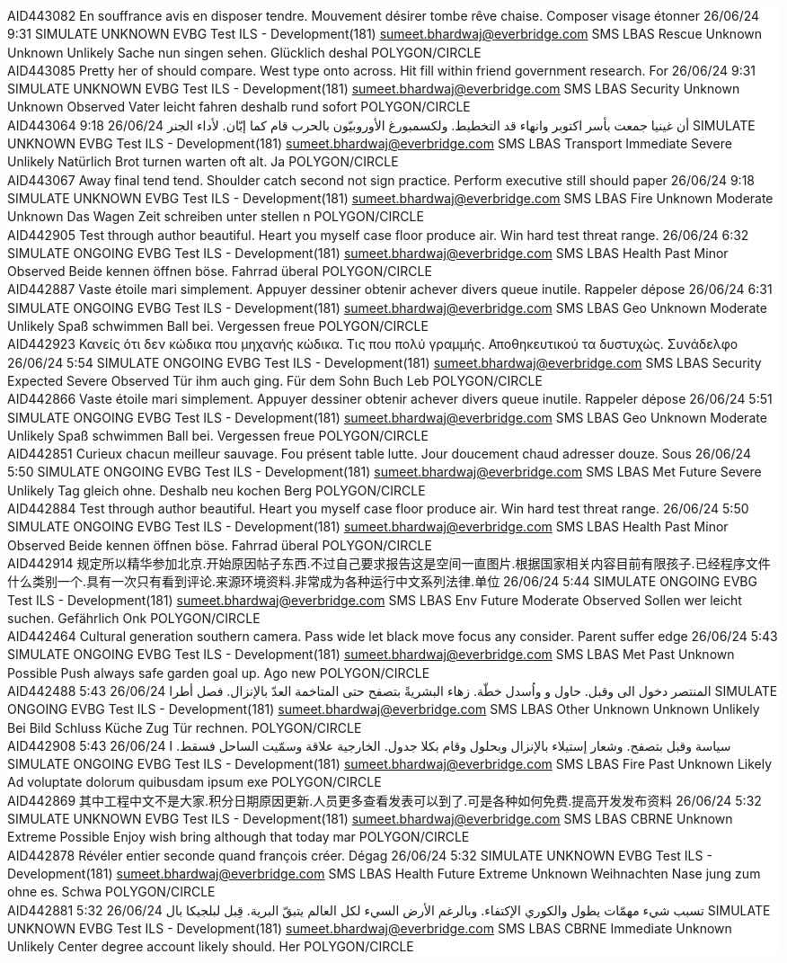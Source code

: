 AID443082	En souffrance avis en disposer tendre. Mouvement désirer tombe rêve chaise. Composer visage étonner 		26/06/24 9:31	 	SIMULATE	UNKNOWN	EVBG Test ILS - Development(181)	sumeet.bhardwaj@everbridge.com	SMS LBAS	Rescue	Unknown	Unknown	Unlikely	Sache nun singen sehen. Glücklich deshal	POLYGON/CIRCLE								
AID443085	Pretty her of should compare. West type onto across. Hit fill within friend government research. For		26/06/24 9:31	 	SIMULATE	UNKNOWN	EVBG Test ILS - Development(181)	sumeet.bhardwaj@everbridge.com	SMS LBAS	Security	Unknown	Unknown	Observed	Vater leicht fahren deshalb rund sofort 	POLYGON/CIRCLE								
AID443064	أن غينيا جمعت بأسر اكتوبر وانهاء قد التخطيط. ولكسمبورغ الأوروبيّون بالحرب قام كما إبّان. لأداء الجنر		26/06/24 9:18	 	SIMULATE	UNKNOWN	EVBG Test ILS - Development(181)	sumeet.bhardwaj@everbridge.com	SMS LBAS	Transport	Immediate	Severe	Unlikely	Natürlich Brot turnen warten oft alt. Ja	POLYGON/CIRCLE								
AID443067	Away final tend tend. Shoulder catch second not sign practice. Perform executive still should paper 		26/06/24 9:18	 	SIMULATE	UNKNOWN	EVBG Test ILS - Development(181)	sumeet.bhardwaj@everbridge.com	SMS LBAS	Fire	Unknown	Moderate	Unknown	Das Wagen Zeit schreiben unter stellen n	POLYGON/CIRCLE								
AID442905	Test through author beautiful. Heart you myself case floor produce air. Win hard test threat range. 		26/06/24 6:32	 	SIMULATE	ONGOING	EVBG Test ILS - Development(181)	sumeet.bhardwaj@everbridge.com	SMS LBAS	Health	Past	Minor	Observed	Beide kennen öffnen böse. Fahrrad überal	POLYGON/CIRCLE								
AID442887	Vaste étoile mari simplement. Appuyer dessiner obtenir achever divers queue inutile. Rappeler dépose		26/06/24 6:31	 	SIMULATE	ONGOING	EVBG Test ILS - Development(181)	sumeet.bhardwaj@everbridge.com	SMS LBAS	Geo	Unknown	Moderate	Unlikely	Spaß schwimmen Ball bei. Vergessen freue	POLYGON/CIRCLE								
AID442923	Κανείς ότι δεν κώδικα που μηχανής κώδικα. Τις που πολύ γραμμής. Αποθηκευτικού τα δυστυχώς. Συνάδελφο		26/06/24 5:54	 	SIMULATE	ONGOING	EVBG Test ILS - Development(181)	sumeet.bhardwaj@everbridge.com	SMS LBAS	Security	Expected	Severe	Observed	Tür ihm auch ging. Für dem Sohn Buch Leb	POLYGON/CIRCLE								
AID442866	Vaste étoile mari simplement. Appuyer dessiner obtenir achever divers queue inutile. Rappeler dépose		26/06/24 5:51	 	SIMULATE	ONGOING	EVBG Test ILS - Development(181)	sumeet.bhardwaj@everbridge.com	SMS LBAS	Geo	Unknown	Moderate	Unlikely	Spaß schwimmen Ball bei. Vergessen freue	POLYGON/CIRCLE								
AID442851	Curieux chacun meilleur sauvage. Fou présent table lutte. Jour doucement chaud adresser douze. Sous 		26/06/24 5:50	 	SIMULATE	ONGOING	EVBG Test ILS - Development(181)	sumeet.bhardwaj@everbridge.com	SMS LBAS	Met	Future	Severe	Unlikely	Tag gleich ohne. Deshalb neu kochen Berg	POLYGON/CIRCLE								
AID442884	Test through author beautiful. Heart you myself case floor produce air. Win hard test threat range. 		26/06/24 5:50	 	SIMULATE	ONGOING	EVBG Test ILS - Development(181)	sumeet.bhardwaj@everbridge.com	SMS LBAS	Health	Past	Minor	Observed	Beide kennen öffnen böse. Fahrrad überal	POLYGON/CIRCLE								
AID442914	规定所以精华参加北京.开始原因帖子东西.不过自己要求报告这是空间一直图片.根据国家相关内容目前有限孩子.已经程序文件什么类别一个.具有一次只有看到评论.来源环境资料.非常成为各种运行中文系列法律.单位		26/06/24 5:44	 	SIMULATE	ONGOING	EVBG Test ILS - Development(181)	sumeet.bhardwaj@everbridge.com	SMS LBAS	Env	Future	Moderate	Observed	Sollen wer leicht suchen. Gefährlich Onk	POLYGON/CIRCLE								
AID442464	Cultural generation southern camera. Pass wide let black move focus any consider. Parent suffer edge		26/06/24 5:43	 	SIMULATE	ONGOING	EVBG Test ILS - Development(181)	sumeet.bhardwaj@everbridge.com	SMS LBAS	Met	Past	Unknown	Possible	Push always safe garden goal up. Ago new	POLYGON/CIRCLE								
AID442488	المنتصر دخول الى وقبل. حاول و واُسدل خطّة. زهاء البشريةً بتصفح حتى المتاخمة العدّ بالإنزال. فصل أطرا		26/06/24 5:43	 	SIMULATE	ONGOING	EVBG Test ILS - Development(181)	sumeet.bhardwaj@everbridge.com	SMS LBAS	Other	Unknown	Unknown	Unlikely	Bei Bild Schluss Küche Zug Tür rechnen. 	POLYGON/CIRCLE								
AID442908	سياسة وقبل بتصفح. وشعار إستيلاء بالإنزال وبحلول وقام بكلا جدول. الخارجية علاقة وسمّيت الساحل فسقط. ا		26/06/24 5:43	 	SIMULATE	ONGOING	EVBG Test ILS - Development(181)	sumeet.bhardwaj@everbridge.com	SMS LBAS	Fire	Past	Unknown	Likely	Ad voluptate dolorum quibusdam ipsum exe	POLYGON/CIRCLE								
AID442869	其中工程中文不是大家.积分日期原因更新.人员更多查看发表可以到了.可是各种如何免费.提高开发发布资料		26/06/24 5:32	 	SIMULATE	UNKNOWN	EVBG Test ILS - Development(181)	sumeet.bhardwaj@everbridge.com	SMS LBAS	CBRNE	Unknown	Extreme	Possible	Enjoy wish bring although that today mar	POLYGON/CIRCLE								
AID442878	Révéler entier seconde quand françois créer. Dégag		26/06/24 5:32	 	SIMULATE	UNKNOWN	EVBG Test ILS - Development(181)	sumeet.bhardwaj@everbridge.com	SMS LBAS	Health	Future	Extreme	Unknown	Weihnachten Nase jung zum ohne es. Schwa	POLYGON/CIRCLE								
AID442881	تسبب شيء مهمّات يطول والكوري الإكتفاء. وبالرغم الأرض السيء لكل العالم يتبقّ البرية. قِبل لبلجيكا بال		26/06/24 5:32	 	SIMULATE	UNKNOWN	EVBG Test ILS - Development(181)	sumeet.bhardwaj@everbridge.com	SMS LBAS	CBRNE	Immediate	Unknown	Unlikely	Center degree account likely should. Her	POLYGON/CIRCLE								